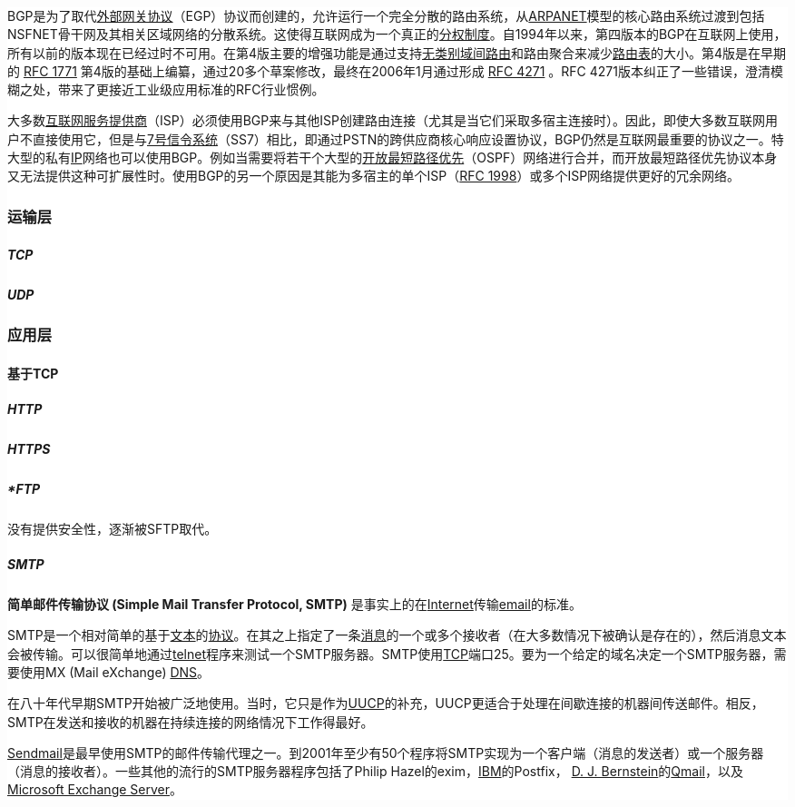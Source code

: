 BGP是为了取代[外部网关协议](https://zh.wikipedia.org/wiki/%E5%A4%96%E9%83%A8%E7%BD%91%E5%85%B3%E5%8D%8F%E8%AE%AE)（EGP）协议而创建的，允许运行一个完全分散的路由系统，从[ARPANET](https://zh.wikipedia.org/wiki/ARPANET)模型的核心路由系统过渡到包括NSFNET骨干网及其相关区域网络的分散系统。这使得互联网成为一个真正的[分权制度](https://zh.wikipedia.org/w/index.php?title=%E5%88%86%E6%9D%83%E5%88%B6%E5%BA%A6&action=edit&redlink=1)。自1994年以来，第四版本的BGP在互联网上使用，所有以前的版本现在已经过时不可用。在第4版主要的增强功能是通过支持[无类别域间路由](https://zh.wikipedia.org/wiki/%E6%97%A0%E7%B1%BB%E5%88%AB%E5%9F%9F%E9%97%B4%E8%B7%AF%E7%94%B1)和路由聚合来减少[路由表](https://zh.wikipedia.org/wiki/%E8%B7%AF%E7%94%B1%E8%A1%A8)的大小。第4版是在早期的 [RFC 1771](https://tools.ietf.org/html/rfc1771) 第4版的基础上编纂，通过20多个草案修改，最终在2006年1月通过形成 [RFC 4271](https://tools.ietf.org/html/rfc4271) 。RFC 4271版本纠正了一些错误，澄清模糊之处，带来了更接近工业级应用标准的RFC行业惯例。

大多数[互联网服务提供商](https://zh.wikipedia.org/wiki/%E4%BA%92%E8%81%94%E7%BD%91%E6%9C%8D%E5%8A%A1%E6%8F%90%E4%BE%9B%E5%95%86)（ISP）必须使用BGP来与其他ISP创建路由连接（尤其是当它们采取多宿主连接时）。因此，即使大多数互联网用户不直接使用它，但是与[7号信令系统](https://zh.wikipedia.org/wiki/7%E5%8F%B7%E4%BF%A1%E4%BB%A4%E7%B3%BB%E7%BB%9F)（SS7）相比，即通过PSTN的跨供应商核心响应设置协议，BGP仍然是互联网最重要的协议之一。特大型的私有[IP](https://zh.wikipedia.org/wiki/IP)网络也可以使用BGP。例如当需要将若干个大型的[开放最短路径优先](https://zh.wikipedia.org/wiki/%E5%BC%80%E6%94%BE%E6%9C%80%E7%9F%AD%E8%B7%AF%E5%BE%84%E4%BC%98%E5%85%88)（OSPF）网络进行合并，而开放最短路径优先协议本身又无法提供这种可扩展性时。使用BGP的另一个原因是其能为多宿主的单个ISP（[RFC 1998](https://tools.ietf.org/html/rfc1998)）或多个ISP网络提供更好的冗余网络。

### 运输层

##### TCP

##### UDP

### 应用层

#### 基于TCP

##### HTTP

##### HTTPS

##### *FTP

没有提供安全性，逐渐被SFTP取代。

##### SMTP

**简单邮件传输协议 (Simple Mail Transfer Protocol, SMTP)** 是事实上的在[Internet](https://zh.wikipedia.org/wiki/Internet)传输[email](https://zh.wikipedia.org/wiki/Email)的标准。

SMTP是一个相对简单的基于[文本](https://zh.wikipedia.org/wiki/%E6%96%87%E6%9C%AC)的[协议](https://zh.wikipedia.org/wiki/TCP/IP%E5%8D%8F%E8%AE%AE)。在其之上指定了一条[消息](https://zh.wikipedia.org/wiki/%E6%B6%88%E6%81%AF)的一个或多个接收者（在大多数情况下被确认是存在的），然后消息文本会被传输。可以很简单地通过[telnet](https://zh.wikipedia.org/wiki/Telnet)程序来测试一个SMTP服务器。SMTP使用[TCP](https://zh.wikipedia.org/wiki/TCP)端口25。要为一个给定的域名决定一个SMTP服务器，需要使用MX (Mail eXchange) [DNS](https://zh.wikipedia.org/wiki/DNS)。

在八十年代早期SMTP开始被广泛地使用。当时，它只是作为[UUCP](https://zh.wikipedia.org/wiki/UUCP)的补充，UUCP更适合于处理在间歇连接的机器间传送邮件。相反，SMTP在发送和接收的机器在持续连接的网络情况下工作得最好。

[Sendmail](https://zh.wikipedia.org/wiki/Sendmail)是最早使用SMTP的邮件传输代理之一。到2001年至少有50个程序将SMTP实现为一个客户端（消息的发送者）或一个服务器（消息的接收者）。一些其他的流行的SMTP服务器程序包括了Philip Hazel的exim，[IBM](https://zh.wikipedia.org/wiki/IBM)的Postfix， [D. J. Bernstein](https://zh.wikipedia.org/w/index.php?title=D._J._Bernstein&action=edit&redlink=1)的[Qmail](https://zh.wikipedia.org/wiki/Qmail)，以及[Microsoft Exchange Server](https://zh.wikipedia.org/wiki/Microsoft_Exchange_Server)。
